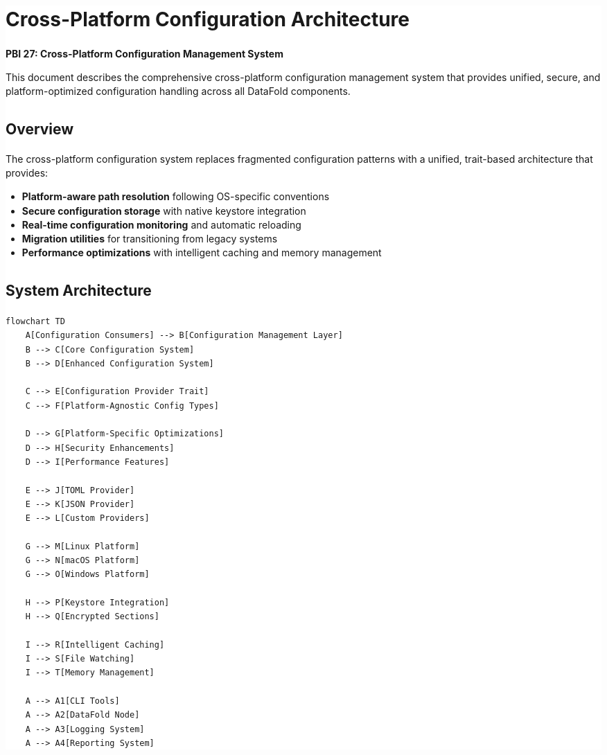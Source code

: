 # Cross-Platform Configuration Architecture

**PBI 27: Cross-Platform Configuration Management System**

This document describes the comprehensive cross-platform configuration management system that provides unified, secure, and platform-optimized configuration handling across all DataFold components.

## Overview

The cross-platform configuration system replaces fragmented configuration patterns with a unified, trait-based architecture that provides:

- **Platform-aware path resolution** following OS-specific conventions
- **Secure configuration storage** with native keystore integration
- **Real-time configuration monitoring** and automatic reloading
- **Migration utilities** for transitioning from legacy systems
- **Performance optimizations** with intelligent caching and memory management

## System Architecture

```mermaid
flowchart TD
    A[Configuration Consumers] --> B[Configuration Management Layer]
    B --> C[Core Configuration System]
    B --> D[Enhanced Configuration System]
    
    C --> E[Configuration Provider Trait]
    C --> F[Platform-Agnostic Config Types]
    
    D --> G[Platform-Specific Optimizations]
    D --> H[Security Enhancements]
    D --> I[Performance Features]
    
    E --> J[TOML Provider]
    E --> K[JSON Provider]
    E --> L[Custom Providers]
    
    G --> M[Linux Platform]
    G --> N[macOS Platform]
    G --> O[Windows Platform]
    
    H --> P[Keystore Integration]
    H --> Q[Encrypted Sections]
    
    I --> R[Intelligent Caching]
    I --> S[File Watching]
    I --> T[Memory Management]
    
    A --> A1[CLI Tools]
    A --> A2[DataFold Node]
    A --> A3[Logging System]
    A --> A4[Reporting System]
```
